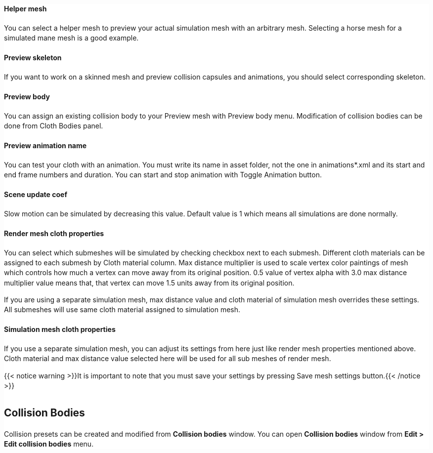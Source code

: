 #### Helper mesh

You can select a helper mesh to preview your actual simulation mesh with an arbitrary mesh. Selecting a horse mesh for a simulated mane mesh is a good example.

#### Preview skeleton

If you want to work on a skinned mesh and preview collision capsules and animations, you should select corresponding skeleton.

#### Preview body

You can assign an existing collision body to your Preview mesh with Preview body menu. Modification of collision bodies can be done from Cloth Bodies panel.

#### Preview animation name

You can test your cloth with an animation. You must write its name in asset folder, not the one in animations*.xml and its start and end frame numbers and duration. You can start and stop animation with Toggle Animation button.

#### Scene update coef

Slow motion can be simulated by decreasing this value. Default value is 1 which means all simulations are done normally.

#### Render mesh cloth properties

You can select which submeshes will be simulated by checking checkbox next to each submesh. Different cloth materials can be assigned to each submesh by Cloth material column. Max distance multiplier is used to scale vertex color paintings of mesh which controls how much a vertex can move away from its original position. 0.5 value of vertex alpha with 3.0 max distance multiplier value means that, that vertex can move 1.5 units away from its original position.

If you are using a separate simulation mesh, max distance value and cloth material of simulation mesh overrides these settings. All submeshes will use same cloth material assigned to simulation mesh.

#### Simulation mesh cloth properties

If you use a separate simulation mesh, you can adjust its settings from here just like render mesh properties mentioned above. Cloth material and max distance value selected here will be used for all sub meshes of render mesh.

{{< notice warning >}}It is important to note that you must save your settings by pressing Save mesh settings button.{{< /notice >}}

## Collision Bodies

Collision presets can be created and modified from **Collision bodies** window. You can open **Collision bodies** window from **Edit > Edit collision bodies** menu.
